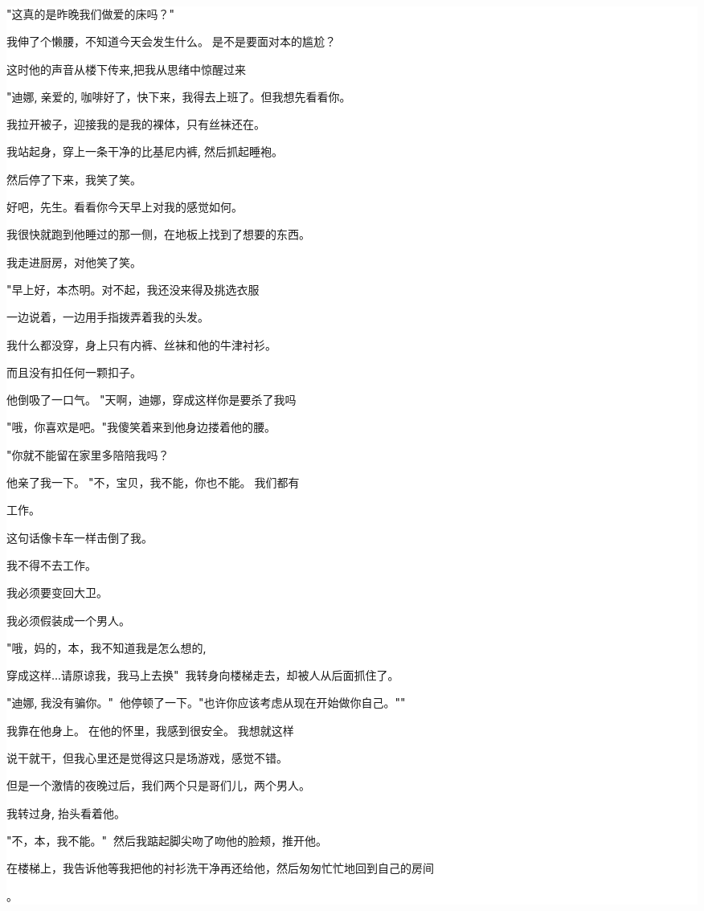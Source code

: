 "这真的是昨晚我们做爱的床吗？"

我伸了个懒腰，不知道今天会发生什么。 是不是要面对本的尴尬？

这时他的声音从楼下传来,把我从思绪中惊醒过来

"迪娜, 亲爱的, 咖啡好了，快下来，我得去上班了。但我想先看看你。

我拉开被子，迎接我的是我的裸体，只有丝袜还在。

我站起身，穿上一条干净的比基尼内裤, 然后抓起睡袍。

然后停了下来，我笑了笑。

好吧，先生。看看你今天早上对我的感觉如何。

我很快就跑到他睡过的那一侧，在地板上找到了想要的东西。

我走进厨房，对他笑了笑。

"早上好，本杰明。对不起，我还没来得及挑选衣服

一边说着，一边用手指拨弄着我的头发。

我什么都没穿，身上只有内裤、丝袜和他的牛津衬衫。

而且没有扣任何一颗扣子。

他倒吸了一口气。 "天啊，迪娜，穿成这样你是要杀了我吗

"哦，你喜欢是吧。"我傻笑着来到他身边搂着他的腰。

"你就不能留在家里多陪陪我吗？

他亲了我一下。 "不，宝贝，我不能，你也不能。 我们都有

工作。

这句话像卡车一样击倒了我。

我不得不去工作。

我必须要变回大卫。

我必须假装成一个男人。

"哦，妈的，本，我不知道我是怎么想的,

穿成这样...请原谅我，我马上去换"  我转身向楼梯走去，却被人从后面抓住了。

"迪娜, 我没有骗你。"  他停顿了一下。"也许你应该考虑从现在开始做你自己。""

我靠在他身上。 在他的怀里，我感到很安全。 我想就这样

说干就干，但我心里还是觉得这只是场游戏，感觉不错。

但是一个激情的夜晚过后，我们两个只是哥们儿，两个男人。

我转过身, 抬头看着他。

"不，本，我不能。"  然后我踮起脚尖吻了吻他的脸颊，推开他。

在楼梯上，我告诉他等我把他的衬衫洗干净再还给他，然后匆匆忙忙地回到自己的房间

。
